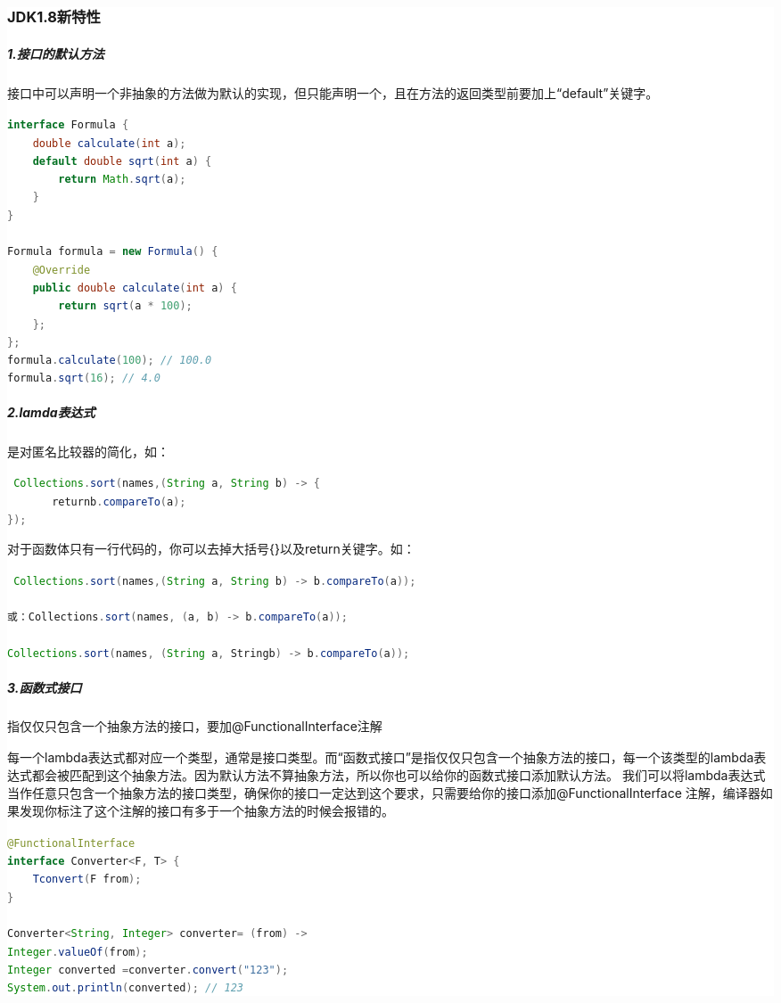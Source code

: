 

### JDK1.8新特性

##### 1.接口的默认方法

接口中可以声明一个非抽象的方法做为默认的实现，但只能声明一个，且在方法的返回类型前要加上“default”关键字。

```java
interface Formula { 
	double calculate(int a); 
	default double sqrt(int a) { 
		return Math.sqrt(a); 
    } 
} 

Formula formula = new Formula() {  
	@Override 
	public double calculate(int a) { 
		return sqrt(a * 100); 
 	}; 
};
formula.calculate(100); // 100.0 
formula.sqrt(16); // 4.0
```

##### 2.lamda表达式

是对匿名比较器的简化，如：

```java
 Collections.sort(names,(String a, String b) -> {
       returnb.compareTo(a);
});
```

对于函数体只有一行代码的，你可以去掉大括号{}以及return关键字。如：

```java
 Collections.sort(names,(String a, String b) -> b.compareTo(a));

或：Collections.sort(names, (a, b) -> b.compareTo(a));

Collections.sort(names, (String a, Stringb) -> b.compareTo(a)); 
```

##### 3.函数式接口

指仅仅只包含一个抽象方法的接口，要加@FunctionalInterface注解

每一个lambda表达式都对应一个类型，通常是接口类型。而“函数式接口”是指仅仅只包含一个抽象方法的接口，每一个该类型的lambda表达式都会被匹配到这个抽象方法。因为默认方法不算抽象方法，所以你也可以给你的函数式接口添加默认方法。 
   我们可以将lambda表达式当作任意只包含一个抽象方法的接口类型，确保你的接口一定达到这个要求，只需要给你的接口添加@FunctionalInterface 注解，编译器如果发现你标注了这个注解的接口有多于一个抽象方法的时候会报错的。

```java
@FunctionalInterface 
interface Converter<F, T> { 
	Tconvert(F from); 
} 

Converter<String, Integer> converter= (from) -> 
Integer.valueOf(from); 
Integer converted =converter.convert("123"); 
System.out.println(converted); // 123
```
